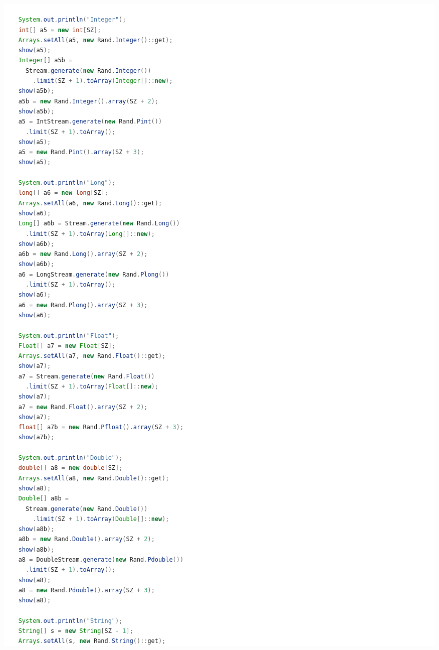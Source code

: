 ```java

    System.out.println("Integer");
    int[] a5 = new int[SZ];
    Arrays.setAll(a5, new Rand.Integer()::get);
    show(a5);
    Integer[] a5b =
      Stream.generate(new Rand.Integer())
        .limit(SZ + 1).toArray(Integer[]::new);
    show(a5b);
    a5b = new Rand.Integer().array(SZ + 2);
    show(a5b);
    a5 = IntStream.generate(new Rand.Pint())
      .limit(SZ + 1).toArray();
    show(a5);
    a5 = new Rand.Pint().array(SZ + 3);
    show(a5);

    System.out.println("Long");
    long[] a6 = new long[SZ];
    Arrays.setAll(a6, new Rand.Long()::get);
    show(a6);
    Long[] a6b = Stream.generate(new Rand.Long())
      .limit(SZ + 1).toArray(Long[]::new);
    show(a6b);
    a6b = new Rand.Long().array(SZ + 2);
    show(a6b);
    a6 = LongStream.generate(new Rand.Plong())
      .limit(SZ + 1).toArray();
    show(a6);
    a6 = new Rand.Plong().array(SZ + 3);
    show(a6);

    System.out.println("Float");
    Float[] a7 = new Float[SZ];
    Arrays.setAll(a7, new Rand.Float()::get);
    show(a7);
    a7 = Stream.generate(new Rand.Float())
      .limit(SZ + 1).toArray(Float[]::new);
    show(a7);
    a7 = new Rand.Float().array(SZ + 2);
    show(a7);
    float[] a7b = new Rand.Pfloat().array(SZ + 3);
    show(a7b);

    System.out.println("Double");
    double[] a8 = new double[SZ];
    Arrays.setAll(a8, new Rand.Double()::get);
    show(a8);
    Double[] a8b =
      Stream.generate(new Rand.Double())
        .limit(SZ + 1).toArray(Double[]::new);
    show(a8b);
    a8b = new Rand.Double().array(SZ + 2);
    show(a8b);
    a8 = DoubleStream.generate(new Rand.Pdouble())
      .limit(SZ + 1).toArray();
    show(a8);
    a8 = new Rand.Pdouble().array(SZ + 3);
    show(a8);

    System.out.println("String");
    String[] s = new String[SZ - 1];
    Arrays.setAll(s, new Rand.String()::get);
```
